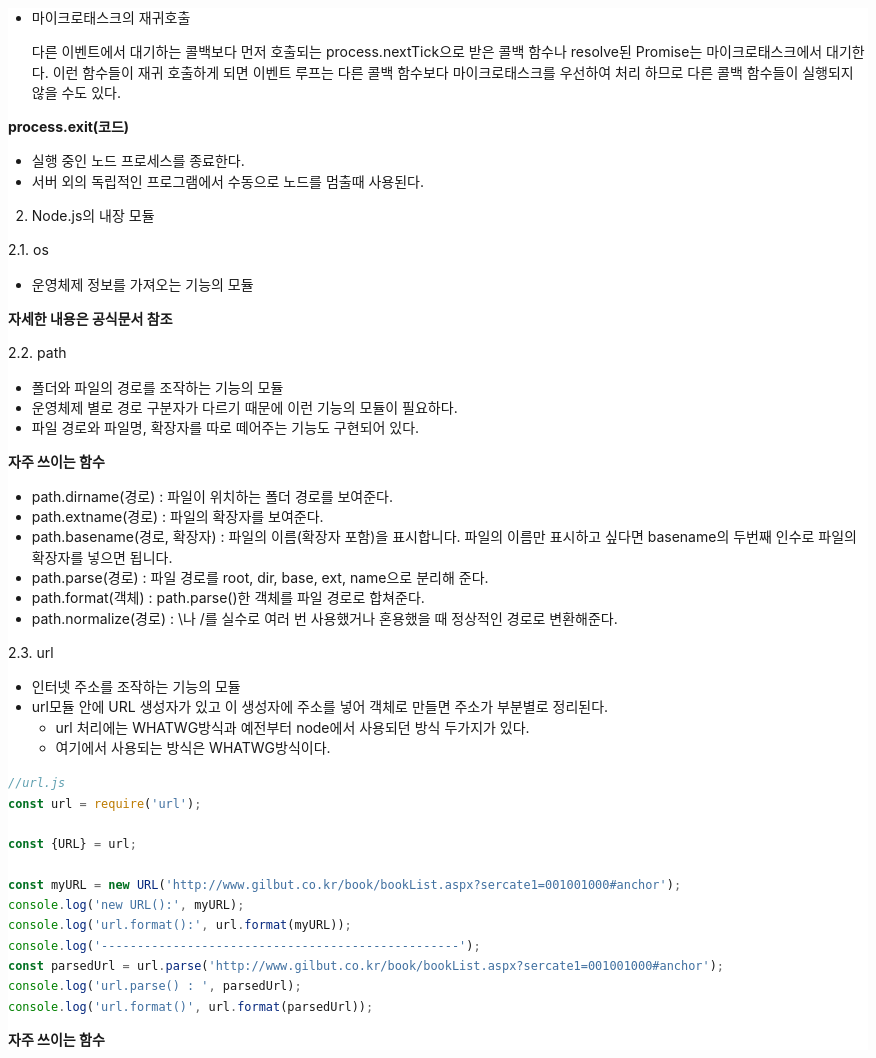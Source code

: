- 마이크로태스크의 재귀호출

    다른 이벤트에서 대기하는 콜백보다 먼저 호출되는 process.nextTick으로 받은 콜백 함수나 resolve된 Promise는 마이크로태스크에서 대기한다. 이런 함수들이 재귀 호출하게 되면 이벤트 루프는 다른 콜백 함수보다 마이크로태스크를 우선하여 처리 하므로 다른 콜백 함수들이 실행되지 않을 수도 있다.

**process.exit(코드)**

- 실행 중인 노드 프로세스를 종료한다.
- 서버 외의 독립적인 프로그램에서 수동으로 노드를 멈출때 사용된다.

2. Node.js의 내장 모듈

2.1. os

- 운영체제 정보를 가져오는 기능의 모듈

**자세한 내용은 공식문서 참조**

2.2. path

- 폴더와 파일의 경로를 조작하는 기능의 모듈
- 운영체제 별로 경로 구분자가 다르기 때문에 이런 기능의 모듈이 필요하다.
- 파일 경로와 파일명, 확장자를 따로 떼어주는 기능도 구현되어 있다.

**자주 쓰이는 함수**

- path.dirname(경로) : 파일이 위치하는 폴더 경로를 보여준다.
- path.extname(경로) : 파일의 확장자를 보여준다.
- path.basename(경로, 확장자) : 파일의 이름(확장자 포함)을 표시합니다. 파일의 이름만 표시하고 싶다면 basename의 두번째 인수로 파일의 확장자를 넣으면 됩니다.
- path.parse(경로) : 파일 경로를 root, dir, base, ext, name으로 분리해 준다.
- path.format(객체) : path.parse()한 객체를 파일 경로로 합쳐준다.
- path.normalize(경로) : \나 /를 실수로 여러 번 사용했거나 혼용했을 때 정상적인 경로로 변환해준다.

2.3. url

- 인터넷 주소를 조작하는 기능의 모듈
- url모듈 안에 URL 생성자가 있고 이 생성자에 주소를 넣어 객체로 만들면 주소가 부분별로 정리된다.
    - url 처리에는 WHATWG방식과 예전부터 node에서 사용되던 방식 두가지가 있다.
    - 여기에서 사용되는 방식은 WHATWG방식이다.

```jsx
//url.js
const url = require('url');

const {URL} = url;

const myURL = new URL('http://www.gilbut.co.kr/book/bookList.aspx?sercate1=001001000#anchor');
console.log('new URL():', myURL);
console.log('url.format():', url.format(myURL));
console.log('--------------------------------------------------');
const parsedUrl = url.parse('http://www.gilbut.co.kr/book/bookList.aspx?sercate1=001001000#anchor');
console.log('url.parse() : ', parsedUrl);
console.log('url.format()', url.format(parsedUrl));
```

**자주 쓰이는 함수**
